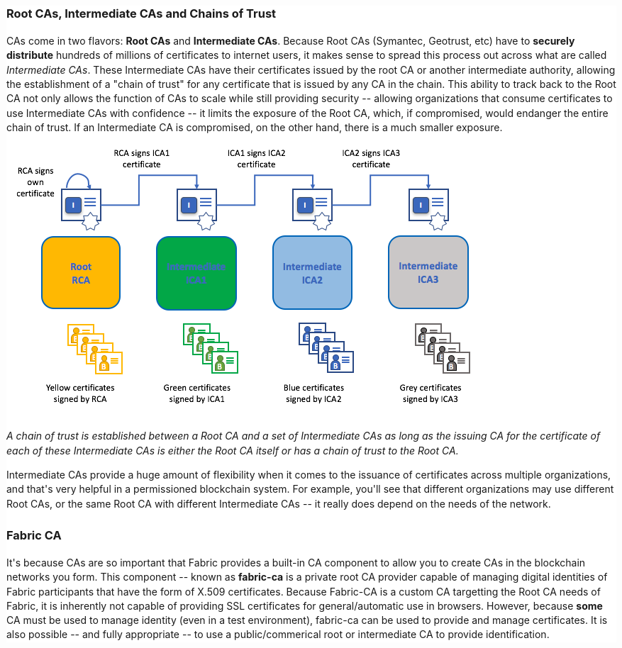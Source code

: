 ### Root CAs, Intermediate CAs and Chains of Trust

CAs come in two flavors: **Root CAs** and **Intermediate CAs**. Because Root CAs
(Symantec, Geotrust, etc) have to **securely distribute** hundreds of millions
of certificates to internet users, it makes sense to spread this process out
across what are called *Intermediate CAs*. These Intermediate CAs 
have their certificates issued by the root CA or another intermediate authority, 
allowing the establishment of a "chain of trust" for any certificate
that is issued by any CA in the chain. This ability to track back to the Root
CA not only allows the function of CAs to scale while still providing security
-- allowing organizations that consume certificates to use Intermediate CAs with
confidence -- it limits the exposure of the Root CA, which, if compromised, would
endanger the entire chain of trust. If an Intermediate CA is compromised, on the
other hand, there is a much smaller exposure.

![ChainOfTrust](./identity.diagram.1.png)

*A chain of trust is established between a Root CA and a set of Intermediate CAs
as long as the issuing CA for the certificate of each of these Intermediate CAs is 
either the Root CA itself or has a chain of trust to the Root CA.*

Intermediate CAs provide a huge amount of flexibility when it comes to the issuance
of certificates across multiple organizations, and that's very helpful in a
permissioned blockchain system. For example, you'll see that different organizations
may use different Root CAs, or the same Root CA with different Intermediate CAs --
it really does depend on the needs of the network.

### Fabric CA

It's because CAs are so important that Fabric provides a built-in CA component to
allow you to create CAs in the blockchain networks you form. This component -- known
as **fabric-ca** is a private root CA provider capable of managing digital identities of
Fabric participants that have the form of X.509 certificates. 
Because Fabric-CA is a custom CA targetting the Root CA needs of Fabric,
it is inherently not capable of providing SSL certificates for general/automatic use
in browsers. However, because **some** CA must be used to manage identity
(even in a test environment), fabric-ca can be used to provide and manage
certificates. It is also possible -- and fully appropriate -- to use a
public/commerical root or intermediate CA to provide identification.
